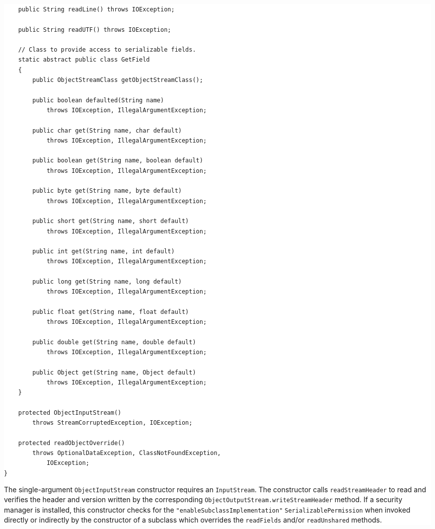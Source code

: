 ```
    public String readLine() throws IOException;

    public String readUTF() throws IOException;

    // Class to provide access to serializable fields.
    static abstract public class GetField
    {
        public ObjectStreamClass getObjectStreamClass();

        public boolean defaulted(String name)
            throws IOException, IllegalArgumentException;

        public char get(String name, char default)
            throws IOException, IllegalArgumentException;

        public boolean get(String name, boolean default)
            throws IOException, IllegalArgumentException;

        public byte get(String name, byte default)
            throws IOException, IllegalArgumentException;

        public short get(String name, short default)
            throws IOException, IllegalArgumentException;

        public int get(String name, int default)
            throws IOException, IllegalArgumentException;

        public long get(String name, long default)
            throws IOException, IllegalArgumentException;

        public float get(String name, float default)
            throws IOException, IllegalArgumentException;

        public double get(String name, double default)
            throws IOException, IllegalArgumentException;

        public Object get(String name, Object default)
            throws IOException, IllegalArgumentException;
    }

    protected ObjectInputStream()
        throws StreamCorruptedException, IOException;

    protected readObjectOverride()
        throws OptionalDataException, ClassNotFoundException,
            IOException;
}
```

The single-argument `ObjectInputStream` constructor requires an `InputStream`.
The constructor calls `readStreamHeader` to read and verifies the header and
version written by the corresponding `ObjectOutputStream.writeStreamHeader`
method. If a security manager is installed, this constructor checks for the
`"enableSubclassImplementation"` `SerializablePermission` when invoked directly
or indirectly by the constructor of a subclass which overrides the `readFields`
and/or `readUnshared` methods.

